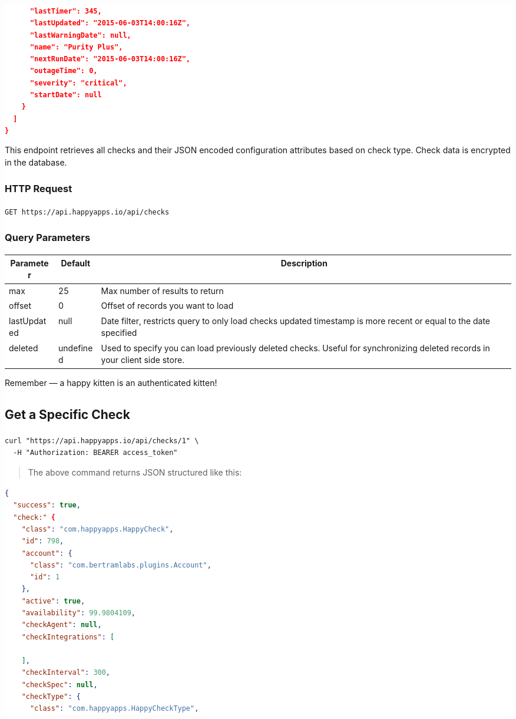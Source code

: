 ```json
      "lastTimer": 345,
      "lastUpdated": "2015-06-03T14:00:16Z",
      "lastWarningDate": null,
      "name": "Purity Plus",
      "nextRunDate": "2015-06-03T14:00:16Z",
      "outageTime": 0,
      "severity": "critical",
      "startDate": null
    }
  ]
}
```

This endpoint retrieves all checks and their JSON encoded configuration attributes based on check type. Check data is encrypted in the database.

### HTTP Request

`GET https://api.happyapps.io/api/checks`

### Query Parameters

Parameter | Default | Description
--------- | ------- | -----------
max | 25 | Max number of results to return
offset | 0 | Offset of records you want to load
lastUpdated | null | Date filter, restricts query to only load checks updated  timestamp is more recent or equal to the date specified
deleted | undefined | Used to specify you can load previously deleted checks. Useful for synchronizing deleted records in your client side store.


<aside class="success">
Remember — a happy kitten is an authenticated kitten!
</aside>

## Get a Specific Check


```shell
curl "https://api.happyapps.io/api/checks/1" \
  -H "Authorization: BEARER access_token"
```

> The above command returns JSON structured like this:

```json
{
  "success": true,
  "check:" {
    "class": "com.happyapps.HappyCheck",
    "id": 798,
    "account": {
      "class": "com.bertramlabs.plugins.Account",
      "id": 1
    },
    "active": true,
    "availability": 99.9804109,
    "checkAgent": null,
    "checkIntegrations": [
      
    ],
    "checkInterval": 300,
    "checkSpec": null,
    "checkType": {
      "class": "com.happyapps.HappyCheckType",
```